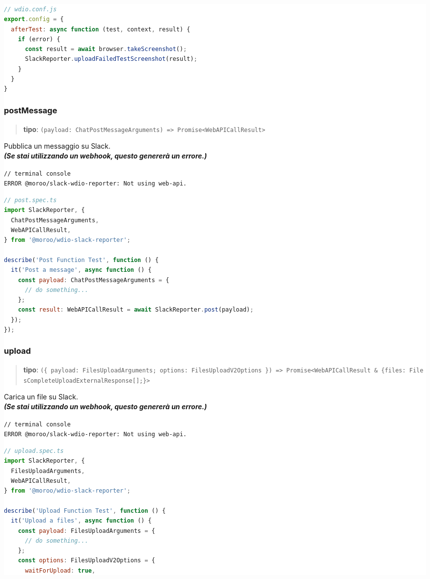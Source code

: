 ```js
// wdio.conf.js
export.config = {
  afterTest: async function (test, context, result) {
    if (error) {
      const result = await browser.takeScreenshot();
      SlackReporter.uploadFailedTestScreenshot(result);
    }
  }
}
```

### postMessage

> **tipo**: `(payload: ChatPostMessageArguments) => Promise<WebAPICallResult>`

Pubblica un messaggio su Slack.  
_**(Se stai utilizzando un webhook, questo genererà un errore.)**_

```bash
// terminal console
ERROR @moroo/slack-wdio-reporter: Not using web-api.
```

```js
// post.spec.ts
import SlackReporter, {
  ChatPostMessageArguments,
  WebAPICallResult,
} from '@moroo/wdio-slack-reporter';

describe('Post Function Test', function () {
  it('Post a message', async function () {
    const payload: ChatPostMessageArguments = {
      // do something...
    };
    const result: WebAPICallResult = await SlackReporter.post(payload);
  });
});
```

### upload

> **tipo**: `({ payload: FilesUploadArguments; options: FilesUploadV2Options }) => Promise<WebAPICallResult & {files: FilesCompleteUploadExternalResponse[];}>`

Carica un file su Slack.  
_**(Se stai utilizzando un webhook, questo genererà un errore.)**_

```bash
// terminal console
ERROR @moroo/slack-wdio-reporter: Not using web-api.
```

```js
// upload.spec.ts
import SlackReporter, {
  FilesUploadArguments,
  WebAPICallResult,
} from '@moroo/wdio-slack-reporter';

describe('Upload Function Test', function () {
  it('Upload a files', async function () {
    const payload: FilesUploadArguments = {
      // do something...
    };
    const options: FilesUploadV2Options = {
      waitForUpload: true,
```